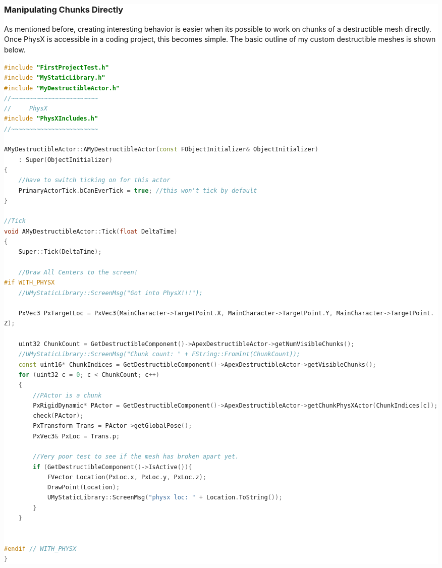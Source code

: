 ### Manipulating Chunks Directly

As mentioned before, creating interesting behavior is easier when its possible to work on chunks of a destructible mesh directly. Once PhysX is accessible in a coding project, this becomes simple. The basic outline of my custom destructible meshes is shown below.

```cpp
#include "FirstProjectTest.h"
#include "MyStaticLibrary.h"
#include "MyDestructibleActor.h"
//~~~~~~~~~~~~~~~~~~~~~~~~
//	   PhysX 			
#include "PhysXIncludes.h" 
//~~~~~~~~~~~~~~~~~~~~~~~~

AMyDestructibleActor::AMyDestructibleActor(const FObjectInitializer& ObjectInitializer)
	: Super(ObjectInitializer)
{
	//have to switch ticking on for this actor
	PrimaryActorTick.bCanEverTick = true; //this won't tick by default
}

//Tick
void AMyDestructibleActor::Tick(float DeltaTime)
{
	Super::Tick(DeltaTime);

	//Draw All Centers to the screen!
#if WITH_PHYSX
	//UMyStaticLibrary::ScreenMsg("Got into PhysX!!!");

	PxVec3 PxTargetLoc = PxVec3(MainCharacter->TargetPoint.X, MainCharacter->TargetPoint.Y, MainCharacter->TargetPoint.Z);

	uint32 ChunkCount = GetDestructibleComponent()->ApexDestructibleActor->getNumVisibleChunks();
	//UMyStaticLibrary::ScreenMsg("Chunk count: " + FString::FromInt(ChunkCount));
	const uint16* ChunkIndices = GetDestructibleComponent()->ApexDestructibleActor->getVisibleChunks();
	for (uint32 c = 0; c < ChunkCount; c++)
	{
		//PActor is a chunk
		PxRigidDynamic* PActor = GetDestructibleComponent()->ApexDestructibleActor->getChunkPhysXActor(ChunkIndices[c]);
		check(PActor);
		PxTransform Trans = PActor->getGlobalPose();
		PxVec3& PxLoc = Trans.p;
		
		//Very poor test to see if the mesh has broken apart yet.
		if (GetDestructibleComponent()->IsActive()){
			FVector Location(PxLoc.x, PxLoc.y, PxLoc.z);
			DrawPoint(Location);
			UMyStaticLibrary::ScreenMsg("physx loc: " + Location.ToString());
		}
	}


#endif // WITH_PHYSX
}
```
